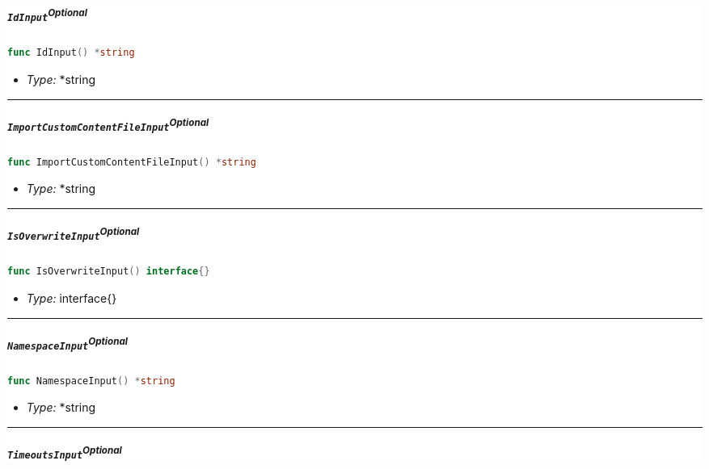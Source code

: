 
##### `IdInput`<sup>Optional</sup> <a name="IdInput" id="rhizo-co-terraform-provider-oci.logAnalyticsLogAnalyticsImportCustomContent.LogAnalyticsLogAnalyticsImportCustomContent.property.idInput"></a>

```go
func IdInput() *string
```

- *Type:* *string

---

##### `ImportCustomContentFileInput`<sup>Optional</sup> <a name="ImportCustomContentFileInput" id="rhizo-co-terraform-provider-oci.logAnalyticsLogAnalyticsImportCustomContent.LogAnalyticsLogAnalyticsImportCustomContent.property.importCustomContentFileInput"></a>

```go
func ImportCustomContentFileInput() *string
```

- *Type:* *string

---

##### `IsOverwriteInput`<sup>Optional</sup> <a name="IsOverwriteInput" id="rhizo-co-terraform-provider-oci.logAnalyticsLogAnalyticsImportCustomContent.LogAnalyticsLogAnalyticsImportCustomContent.property.isOverwriteInput"></a>

```go
func IsOverwriteInput() interface{}
```

- *Type:* interface{}

---

##### `NamespaceInput`<sup>Optional</sup> <a name="NamespaceInput" id="rhizo-co-terraform-provider-oci.logAnalyticsLogAnalyticsImportCustomContent.LogAnalyticsLogAnalyticsImportCustomContent.property.namespaceInput"></a>

```go
func NamespaceInput() *string
```

- *Type:* *string

---

##### `TimeoutsInput`<sup>Optional</sup> <a name="TimeoutsInput" id="rhizo-co-terraform-provider-oci.logAnalyticsLogAnalyticsImportCustomContent.LogAnalyticsLogAnalyticsImportCustomContent.property.timeoutsInput"></a>
